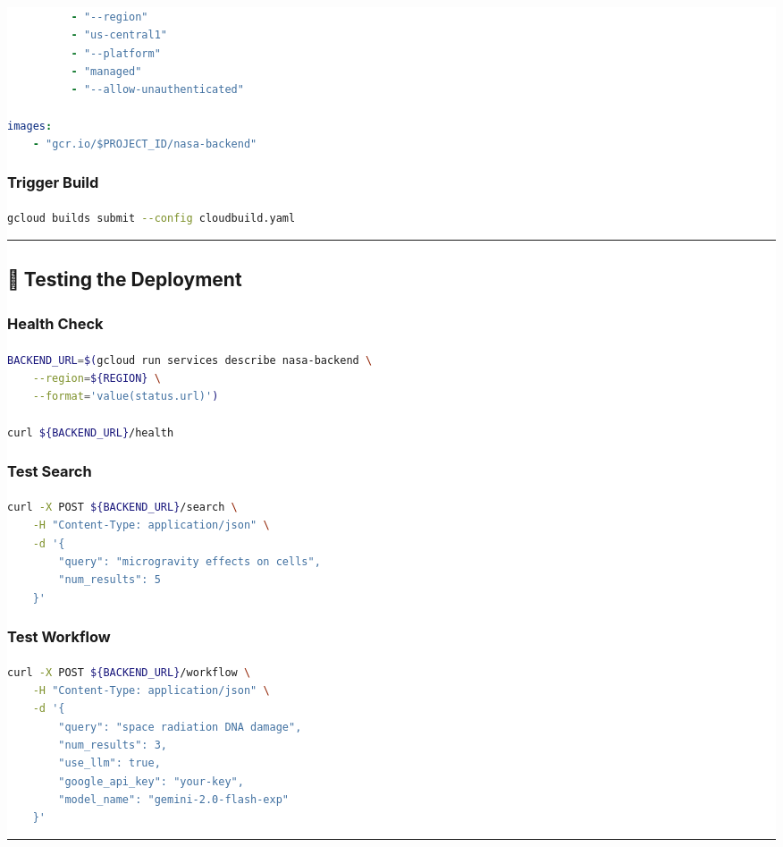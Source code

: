 ```yaml
          - "--region"
          - "us-central1"
          - "--platform"
          - "managed"
          - "--allow-unauthenticated"

images:
    - "gcr.io/$PROJECT_ID/nasa-backend"
```

### Trigger Build

```bash
gcloud builds submit --config cloudbuild.yaml
```

---

## 🧪 Testing the Deployment

### Health Check

```bash
BACKEND_URL=$(gcloud run services describe nasa-backend \
    --region=${REGION} \
    --format='value(status.url)')

curl ${BACKEND_URL}/health
```

### Test Search

```bash
curl -X POST ${BACKEND_URL}/search \
    -H "Content-Type: application/json" \
    -d '{
        "query": "microgravity effects on cells",
        "num_results": 5
    }'
```

### Test Workflow

```bash
curl -X POST ${BACKEND_URL}/workflow \
    -H "Content-Type: application/json" \
    -d '{
        "query": "space radiation DNA damage",
        "num_results": 3,
        "use_llm": true,
        "google_api_key": "your-key",
        "model_name": "gemini-2.0-flash-exp"
    }'
```

---